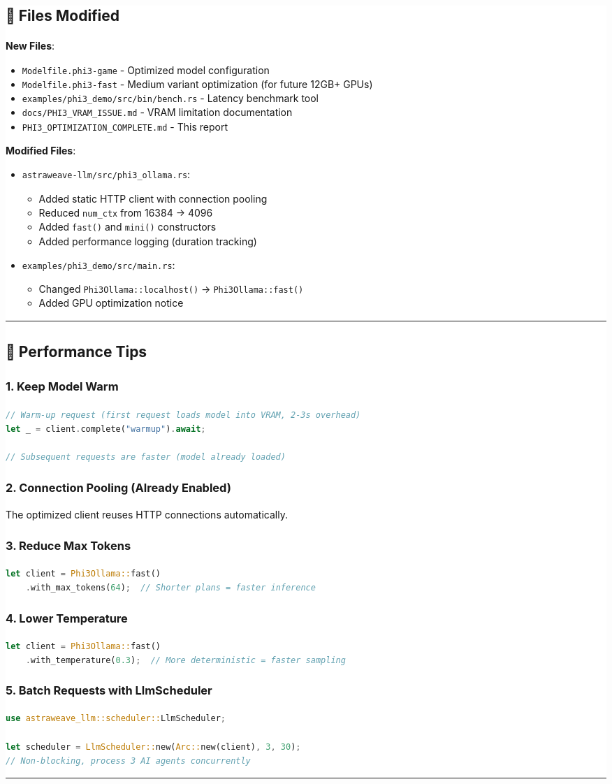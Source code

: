 
## 📁 Files Modified

**New Files**:
- `Modelfile.phi3-game` - Optimized model configuration
- `Modelfile.phi3-fast` - Medium variant optimization (for future 12GB+ GPUs)
- `examples/phi3_demo/src/bin/bench.rs` - Latency benchmark tool
- `docs/PHI3_VRAM_ISSUE.md` - VRAM limitation documentation
- `PHI3_OPTIMIZATION_COMPLETE.md` - This report

**Modified Files**:
- `astraweave-llm/src/phi3_ollama.rs`:
  - Added static HTTP client with connection pooling
  - Reduced `num_ctx` from 16384 → 4096
  - Added `fast()` and `mini()` constructors
  - Added performance logging (duration tracking)
  
- `examples/phi3_demo/src/main.rs`:
  - Changed `Phi3Ollama::localhost()` → `Phi3Ollama::fast()`
  - Added GPU optimization notice

---

## 🚀 Performance Tips

### 1. Keep Model Warm
```rust
// Warm-up request (first request loads model into VRAM, 2-3s overhead)
let _ = client.complete("warmup").await;

// Subsequent requests are faster (model already loaded)
```

### 2. Connection Pooling (Already Enabled)
The optimized client reuses HTTP connections automatically.

### 3. Reduce Max Tokens
```rust
let client = Phi3Ollama::fast()
    .with_max_tokens(64);  // Shorter plans = faster inference
```

### 4. Lower Temperature
```rust
let client = Phi3Ollama::fast()
    .with_temperature(0.3);  // More deterministic = faster sampling
```

### 5. Batch Requests with LlmScheduler
```rust
use astraweave_llm::scheduler::LlmScheduler;

let scheduler = LlmScheduler::new(Arc::new(client), 3, 30);
// Non-blocking, process 3 AI agents concurrently
```

---